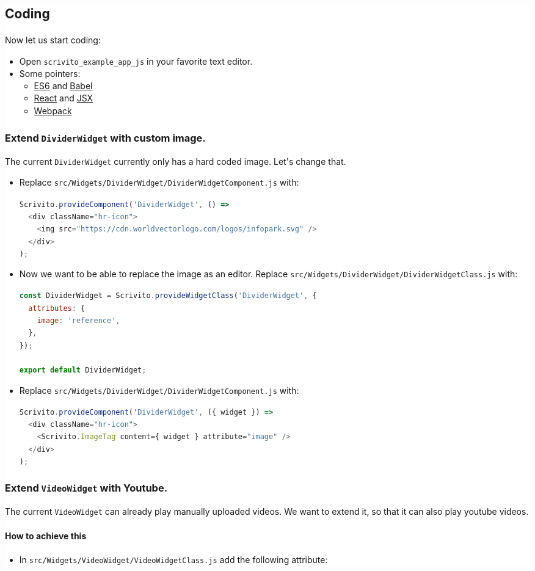 ## Coding

Now let us start coding:

* Open `scrivito_example_app_js` in your favorite text editor.
* Some pointers:
  * [ES6](http://es6-features.org) and [Babel](https://babeljs.io)
  * [React](https://reactjs.org) and [JSX](http://buildwithreact.com/tutorial/jsx)
  * [Webpack](https://webpack.js.org)

### Extend `DividerWidget` with custom image.

The current `DividerWidget` currently only has a hard coded image. Let's change that.

* Replace `src/Widgets/DividerWidget/DividerWidgetComponent.js` with:

  ```javascript
  Scrivito.provideComponent('DividerWidget', () =>
    <div className="hr-icon">
      <img src="https://cdn.worldvectorlogo.com/logos/infopark.svg" />
    </div>
  );
  ```

* Now we want to be able to replace the image as an editor. Replace `src/Widgets/DividerWidget/DividerWidgetClass.js` with:

  ```javascript
  const DividerWidget = Scrivito.provideWidgetClass('DividerWidget', {
    attributes: {
      image: 'reference',
    },
  });

  export default DividerWidget;
  ```

* Replace `src/Widgets/DividerWidget/DividerWidgetComponent.js` with:

  ```javascript
  Scrivito.provideComponent('DividerWidget', ({ widget }) =>
    <div className="hr-icon">
      <Scrivito.ImageTag content={ widget } attribute="image" />
    </div>
  );
  ```

### Extend `VideoWidget` with Youtube.

The current `VideoWidget` can already play manually uploaded videos. We want to extend it, so that it can also play youtube videos.

#### How to achieve this

* In `src/Widgets/VideoWidget/VideoWidgetClass.js` add the following attribute:
